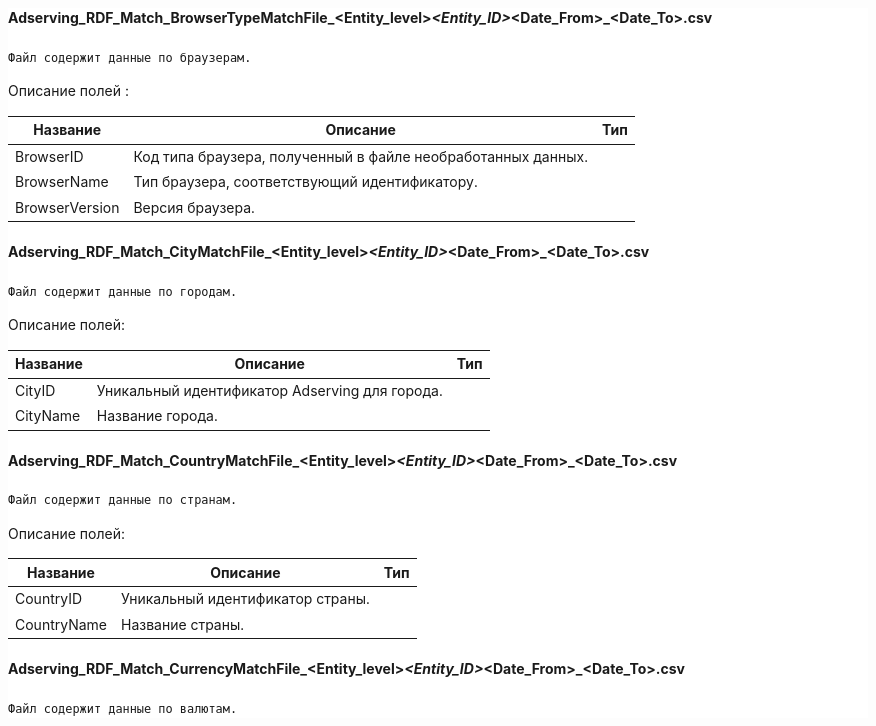 #### Adserving_RDF_Match_BrowserTypeMatchFile_<Entity_level>_<Entity_ID>_<Date_From>_<Date_To>.csv

```
Файл содержит данные по браузерам.
```

Описание полей :

|Название|Описание|Тип|
|-|-|-|
|BrowserID|Код типа браузера, полученный в файле необработанных данных.||
|BrowserName|Тип браузера, соответствующий идентификатору.||
|BrowserVersion|Версия браузера.||

#### Adserving_RDF_Match_CityMatchFile_<Entity_level>_<Entity_ID>_<Date_From>_<Date_To>.csv

```
Файл содержит данные по городам.
```

Описание полей:

|Название|Описание|Тип|
|-|-|-|
|CityID|Уникальный идентификатор Adserving для города.||
|CityName|Название города.||

#### Adserving_RDF_Match_CountryMatchFile_<Entity_level>_<Entity_ID>_<Date_From>_<Date_To>.csv

```
Файл содержит данные по странам.
```

Описание полей:

|Название|Описание|Тип|
|-|-|-|
|CountryID|Уникальный идентификатор страны.||
|CountryName|Название страны.||

#### Adserving_RDF_Match_CurrencyMatchFile_<Entity_level>_<Entity_ID>_<Date_From>_<Date_To>.csv

```
Файл содержит данные по валютам.
```
